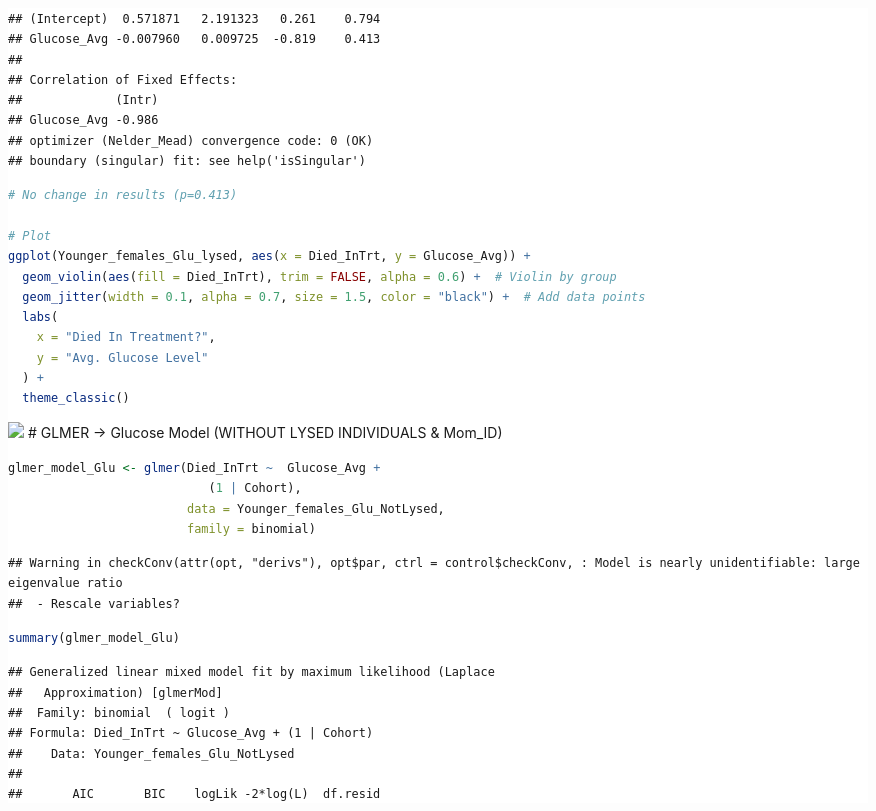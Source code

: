     ## (Intercept)  0.571871   2.191323   0.261    0.794
    ## Glucose_Avg -0.007960   0.009725  -0.819    0.413
    ## 
    ## Correlation of Fixed Effects:
    ##             (Intr)
    ## Glucose_Avg -0.986
    ## optimizer (Nelder_Mead) convergence code: 0 (OK)
    ## boundary (singular) fit: see help('isSingular')

``` r
# No change in results (p=0.413)

# Plot
ggplot(Younger_females_Glu_lysed, aes(x = Died_InTrt, y = Glucose_Avg)) +
  geom_violin(aes(fill = Died_InTrt), trim = FALSE, alpha = 0.6) +  # Violin by group
  geom_jitter(width = 0.1, alpha = 0.7, size = 1.5, color = "black") +  # Add data points
  labs(
    x = "Died In Treatment?",
    y = "Avg. Glucose Level"
  ) +
  theme_classic()
```

![](AHDB_Manuscript1_Processing---Analysis_files/figure-gfm/unnamed-chunk-45-1.png)
\# GLMER -\> Glucose Model (WITHOUT LYSED INDIVIDUALS & Mom_ID)

``` r
glmer_model_Glu <- glmer(Died_InTrt ~  Glucose_Avg +
                            (1 | Cohort),
                         data = Younger_females_Glu_NotLysed,
                         family = binomial)
```

    ## Warning in checkConv(attr(opt, "derivs"), opt$par, ctrl = control$checkConv, : Model is nearly unidentifiable: large eigenvalue ratio
    ##  - Rescale variables?

``` r
summary(glmer_model_Glu)
```

    ## Generalized linear mixed model fit by maximum likelihood (Laplace
    ##   Approximation) [glmerMod]
    ##  Family: binomial  ( logit )
    ## Formula: Died_InTrt ~ Glucose_Avg + (1 | Cohort)
    ##    Data: Younger_females_Glu_NotLysed
    ## 
    ##       AIC       BIC    logLik -2*log(L)  df.resid 